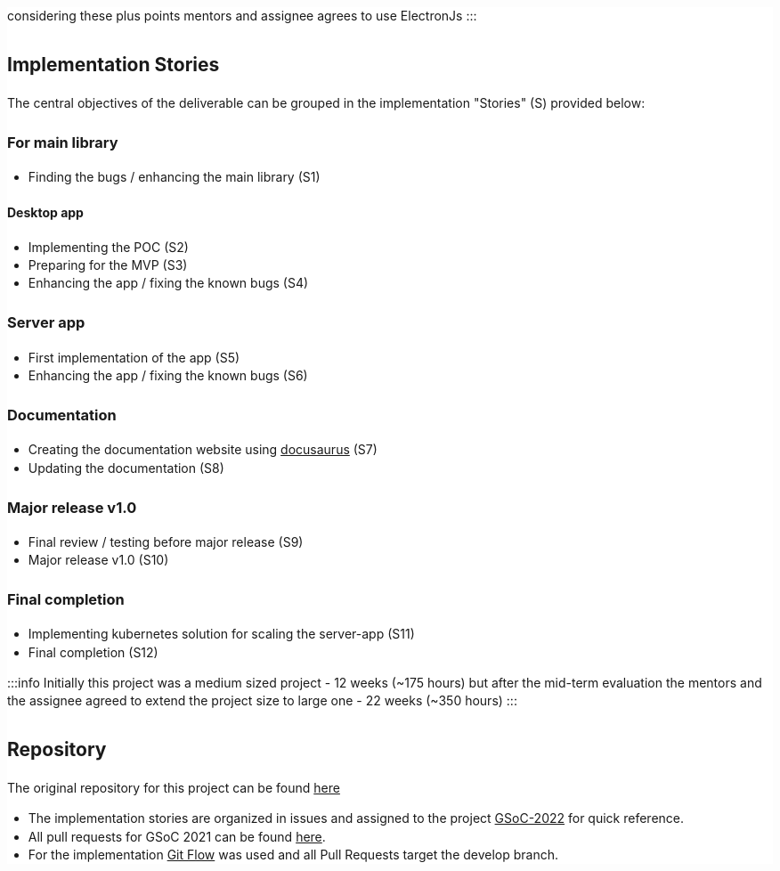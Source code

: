 considering these plus points mentors and assignee agrees to use ElectronJs
:::

## Implementation Stories

The central objectives of the deliverable can be grouped in the implementation "Stories" (S) provided below:

### For main library

- Finding the bugs / enhancing the main library (S1)

#### Desktop app 

- Implementing the POC (S2)
- Preparing for the MVP (S3)
- Enhancing the app / fixing the known bugs (S4)

### Server app

- First implementation of the app (S5)
- Enhancing the app / fixing the known bugs (S6)

### Documentation

- Creating the documentation website using [docusaurus](https://docusaurus.io/) (S7)
- Updating the documentation (S8)

### Major release v1.0

- Final review / testing before major release (S9)
- Major release v1.0 (S10)

### Final completion

- Implementing kubernetes solution for scaling the server-app (S11)
- Final completion (S12)

:::info
Initially this project was a medium sized project - 12 weeks (~175 hours)
but after the mid-term evaluation the mentors and the assignee agreed to extend the project size to large one - 22 weeks (~350 hours) 
:::

## Repository

The original repository for this project can be found [here](https://github.com/flexivian/flexbench) 

- The implementation stories are organized in issues and assigned to the project [GSoC-2022](https://github.com/orgs/flexivian/projects/1/views/4) for quick reference.
- All pull requests for GSoC 2021 can be found [here](https://github.com/flexivian/flexbench/pulls?q=).
- For the implementation [Git Flow](https://www.atlassian.com/git/tutorials/comparing-workflows/gitflow-workflow) was used and all Pull Requests target the develop branch.
